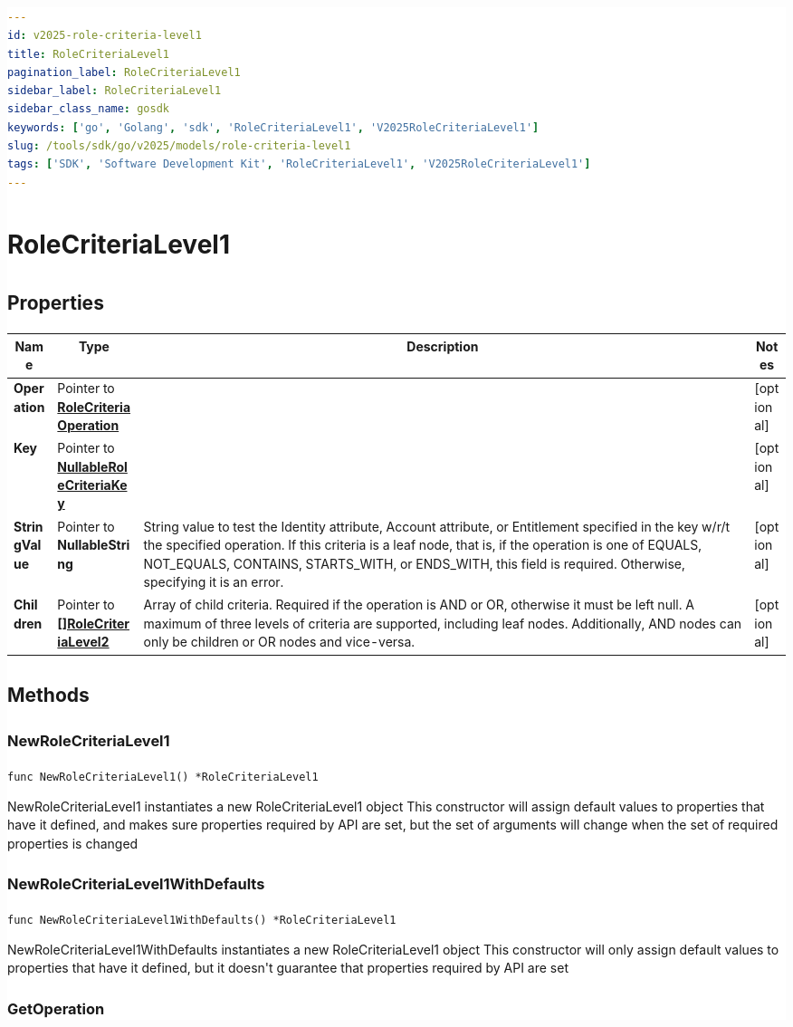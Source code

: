 ```yaml
---
id: v2025-role-criteria-level1
title: RoleCriteriaLevel1
pagination_label: RoleCriteriaLevel1
sidebar_label: RoleCriteriaLevel1
sidebar_class_name: gosdk
keywords: ['go', 'Golang', 'sdk', 'RoleCriteriaLevel1', 'V2025RoleCriteriaLevel1'] 
slug: /tools/sdk/go/v2025/models/role-criteria-level1
tags: ['SDK', 'Software Development Kit', 'RoleCriteriaLevel1', 'V2025RoleCriteriaLevel1']
---
```


# RoleCriteriaLevel1

## Properties

Name | Type | Description | Notes
------------ | ------------- | ------------- | -------------
**Operation** | Pointer to [**RoleCriteriaOperation**](role-criteria-operation) |  | [optional] 
**Key** | Pointer to [**NullableRoleCriteriaKey**](role-criteria-key) |  | [optional] 
**StringValue** | Pointer to **NullableString** | String value to test the Identity attribute, Account attribute, or Entitlement specified in the key w/r/t the specified operation. If this criteria is a leaf node, that is, if the operation is one of EQUALS, NOT_EQUALS, CONTAINS, STARTS_WITH, or ENDS_WITH, this field is required. Otherwise, specifying it is an error. | [optional] 
**Children** | Pointer to [**[]RoleCriteriaLevel2**](role-criteria-level2) | Array of child criteria. Required if the operation is AND or OR, otherwise it must be left null. A maximum of three levels of criteria are supported, including leaf nodes. Additionally, AND nodes can only be children or OR nodes and vice-versa. | [optional] 

## Methods

### NewRoleCriteriaLevel1

`func NewRoleCriteriaLevel1() *RoleCriteriaLevel1`

NewRoleCriteriaLevel1 instantiates a new RoleCriteriaLevel1 object
This constructor will assign default values to properties that have it defined,
and makes sure properties required by API are set, but the set of arguments
will change when the set of required properties is changed

### NewRoleCriteriaLevel1WithDefaults

`func NewRoleCriteriaLevel1WithDefaults() *RoleCriteriaLevel1`

NewRoleCriteriaLevel1WithDefaults instantiates a new RoleCriteriaLevel1 object
This constructor will only assign default values to properties that have it defined,
but it doesn't guarantee that properties required by API are set

### GetOperation
